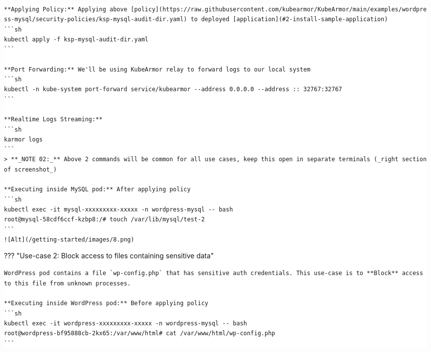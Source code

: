 	**Applying Policy:** Applying above [policy](https://raw.githubusercontent.com/kubearmor/KubeArmor/main/examples/wordpress-mysql/security-policies/ksp-mysql-audit-dir.yaml) to deployed [application](#2-install-sample-application)
	```sh
	kubectl apply -f ksp-mysql-audit-dir.yaml
	```

	**Port Forwarding:** We'll be using KubeArmor relay to forward logs to our local system
	```sh
	kubectl -n kube-system port-forward service/kubearmor --address 0.0.0.0 --address :: 32767:32767
	```

	**Realtime Logs Streaming:**
	```sh
	karmor logs
	```
	> **_NOTE 02:_** Above 2 commands will be common for all use cases, keep this open in separate terminals (_right section of screenshot_)

	**Executing inside MySQL pod:** After applying policy
	```sh
	kubectl exec -it mysql-xxxxxxxxx-xxxxx -n wordpress-mysql -- bash
	root@mysql-58cdf6ccf-kzbp8:/# touch /var/lib/mysql/test-2
	```
	![Alt](/getting-started/images/8.png)

??? "Use-case 2: Block access to files containing sensitive data"

	WordPress pod contains a file `wp-config.php` that has sensitive auth credentials. This use-case is to **Block** access to this file from unknown processes.

	**Executing inside WordPress pod:** Before applying policy
	```sh
	kubectl exec -it wordpress-xxxxxxxxx-xxxxx -n wordpress-mysql -- bash
	root@wordpress-bf95888cb-2kx65:/var/www/html# cat /var/www/html/wp-config.php
	```
